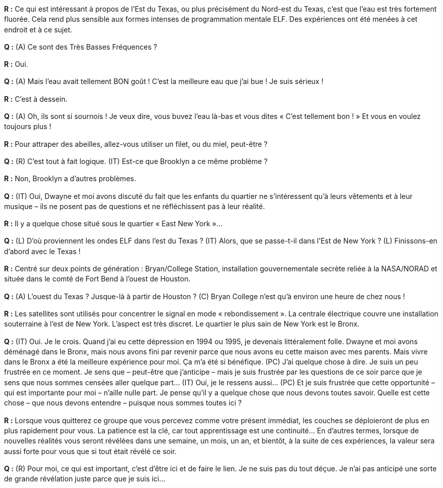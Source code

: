 **R :** Ce qui est intéressant à propos de l’Est du Texas, ou plus précisément du Nord-est du Texas, c’est que l’eau est très fortement fluorée. Cela rend plus sensible aux formes intenses de programmation mentale ELF. Des expériences ont été menées à cet endroit et à ce sujet.

**Q :** (A) Ce sont des Très Basses Fréquences ?

**R :** Oui.

**Q :** (A) Mais l’eau avait tellement BON goût ! C’est la meilleure eau que j’ai bue ! Je suis sérieux !

**R :** C’est à dessein.

**Q :** (A) Oh, ils sont si sournois ! Je veux dire, vous buvez l’eau là-bas et vous dites « C’est tellement bon ! » Et vous en voulez toujours plus !

**R :** Pour attraper des abeilles, allez-vous utiliser un filet, ou du miel, peut-être ?

**Q :** (R) C’est tout à fait logique. (IT) Est-ce que Brooklyn a ce même problème ?

**R :** Non, Brooklyn a d’autres problèmes.

**Q :** (IT) Oui, Dwayne et moi avons discuté du fait que les enfants du quartier ne s’intéressent qu’à leurs vêtements et à leur musique – ils ne posent pas de questions et ne réfléchissent pas à leur réalité.

**R :** Il y a quelque chose situé sous le quartier « East New York »…

**Q :** (L) D’où proviennent les ondes ELF dans l’est du Texas ? (IT) Alors, que se passe-t-il dans l’Est de New York ? (L) Finissons-en d’abord avec le Texas !

**R :** Centré sur deux points de génération : Bryan/College Station, installation gouvernementale secrète reliée à la NASA/NORAD et située dans le comté de Fort Bend à l’ouest de Houston.

**Q :** (A) L’ouest du Texas ? Jusque-là à partir de Houston ? (C) Bryan College n’est qu’à environ une heure de chez nous !

**R :** Les satellites sont utilisés pour concentrer le signal en mode « rebondissement ». La centrale électrique couvre une installation souterraine à l’est de New York. L’aspect est très discret. Le quartier le plus sain de New York est le Bronx.

**Q :** (IT) Oui. Je le crois. Quand j’ai eu cette dépression en 1994 ou 1995, je devenais littéralement folle. Dwayne et moi avons déménagé dans le Bronx, mais nous avons fini par revenir parce que nous avons eu cette maison avec mes parents. Mais vivre dans le Bronx a été la meilleure expérience pour moi. Ça m’a été si bénéfique. (PC) J’ai quelque chose à dire. Je suis un peu frustrée en ce moment. Je sens que – peut-être que j’anticipe – mais je suis frustrée par les questions de ce soir parce que je sens que nous sommes censées aller quelque part… (IT) Oui, je le ressens aussi… (PC) Et je suis frustrée que cette opportunité – qui est importante pour moi – n’aille nulle part. Je pense qu’il y a quelque chose que nous devons toutes savoir. Quelle est cette chose – que nous devons entendre – puisque nous sommes toutes ici ?

**R :** Lorsque vous quitterez ce groupe que vous percevez comme votre présent immédiat, les couches se déploieront de plus en plus rapidement pour vous. La patience est la clé, car tout apprentissage est une continuité… En d’autres termes, lorsque de nouvelles réalités vous seront révélées dans une semaine, un mois, un an, et bientôt, à la suite de ces expériences, la valeur sera aussi forte pour vous que si tout était révélé ce soir.

**Q :** (R) Pour moi, ce qui est important, c’est d’être ici et de faire le lien. Je ne suis pas du tout déçue. Je n’ai pas anticipé une sorte de grande révélation juste parce que je suis ici…
